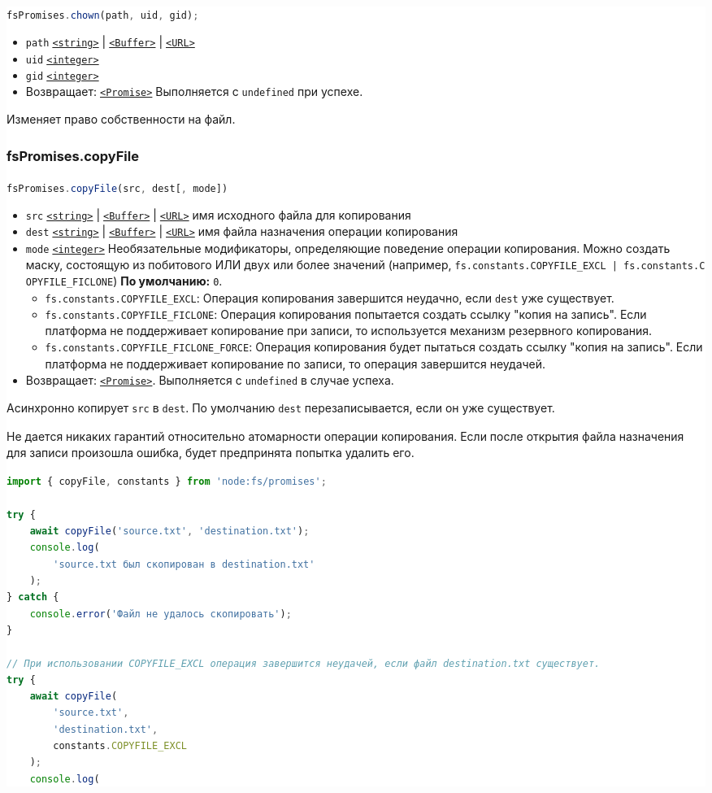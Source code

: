 ```js
fsPromises.chown(path, uid, gid);
```

-   `path` [`<string>`](https://developer.mozilla.org/docs/Web/JavaScript/Data_structures#String_type) | [`<Buffer>`](buffer.md#buffer) | [`<URL>`](url.md#the-whatwg-url-api)
-   `uid` [`<integer>`](https://developer.mozilla.org/docs/Web/JavaScript/Data_structures#Number_type)
-   `gid` [`<integer>`](https://developer.mozilla.org/docs/Web/JavaScript/Data_structures#Number_type)
-   Возвращает: [`<Promise>`](https://developer.mozilla.org/docs/Web/JavaScript/Reference/Global_Objects/Promise) Выполняется с `undefined` при успехе.

Изменяет право собственности на файл.

### fsPromises.copyFile

```js
fsPromises.copyFile(src, dest[, mode])
```

-   `src` [`<string>`](https://developer.mozilla.org/docs/Web/JavaScript/Data_structures#String_type) | [`<Buffer>`](buffer.md#buffer) | [`<URL>`](url.md#the-whatwg-url-api) имя исходного файла для копирования
-   `dest` [`<string>`](https://developer.mozilla.org/docs/Web/JavaScript/Data_structures#String_type) | [`<Buffer>`](buffer.md#buffer) | [`<URL>`](url.md#the-whatwg-url-api) имя файла назначения операции копирования
-   `mode` [`<integer>`](https://developer.mozilla.org/docs/Web/JavaScript/Data_structures#Number_type) Необязательные модификаторы, определяющие поведение операции копирования. Можно создать маску, состоящую из побитового ИЛИ двух или более значений (например, `fs.constants.COPYFILE_EXCL | fs.constants.COPYFILE_FICLONE`) **По умолчанию:** `0`.
    -   `fs.constants.COPYFILE_EXCL`: Операция копирования завершится неудачно, если `dest` уже существует.
    -   `fs.constants.COPYFILE_FICLONE`: Операция копирования попытается создать ссылку "копия на запись". Если платформа не поддерживает копирование при записи, то используется механизм резервного копирования.
    -   `fs.constants.COPYFILE_FICLONE_FORCE`: Операция копирования будет пытаться создать ссылку "копия на запись". Если платформа не поддерживает копирование по записи, то операция завершится неудачей.
-   Возвращает: [`<Promise>`](https://developer.mozilla.org/docs/Web/JavaScript/Reference/Global_Objects/Promise). Выполняется с `undefined` в случае успеха.

Асинхронно копирует `src` в `dest`. По умолчанию `dest` перезаписывается, если он уже существует.

Не дается никаких гарантий относительно атомарности операции копирования. Если после открытия файла назначения для записи произошла ошибка, будет предпринята попытка удалить его.

```js
import { copyFile, constants } from 'node:fs/promises';

try {
    await copyFile('source.txt', 'destination.txt');
    console.log(
        'source.txt был скопирован в destination.txt'
    );
} catch {
    console.error('Файл не удалось скопировать');
}

// При использовании COPYFILE_EXCL операция завершится неудачей, если файл destination.txt существует.
try {
    await copyFile(
        'source.txt',
        'destination.txt',
        constants.COPYFILE_EXCL
    );
    console.log(
```